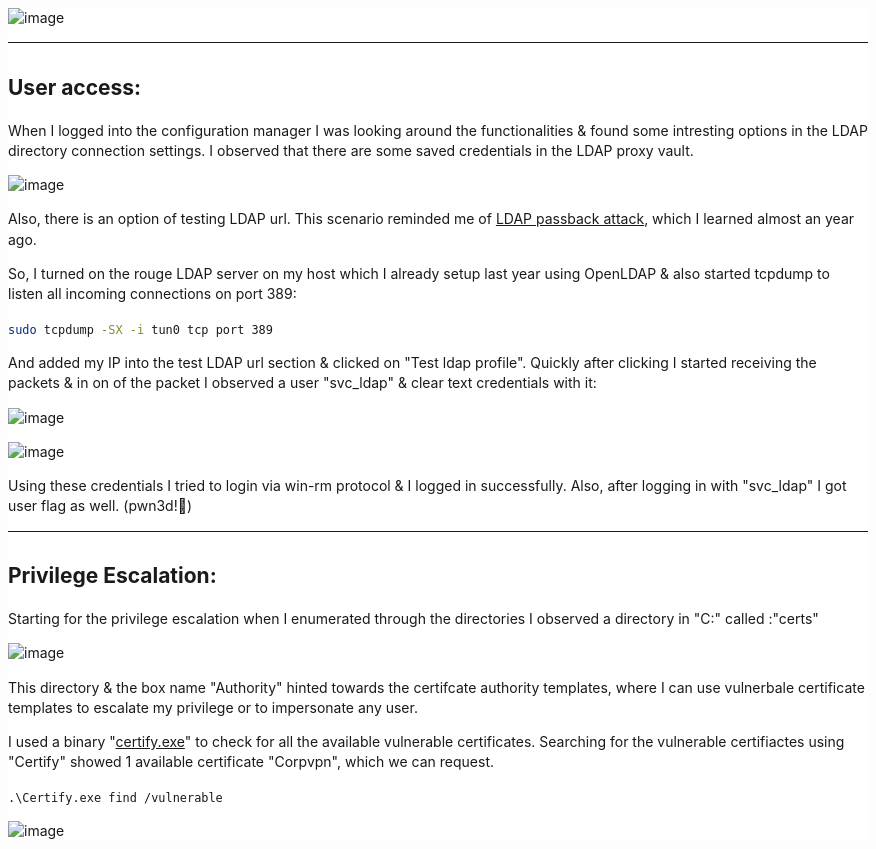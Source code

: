 ![image](https://github.com/F41zK4r1m/HackTheBox/assets/87700008/c54e38a2-6134-49b7-8810-f635a06d0667)

-----------------------------------------------------------------------------------------------------------------------------------------------------------------------

## User access:

When I logged into the configuration manager I was looking around the functionalities & found some intresting options in the LDAP directory connection settings. I observed that there are some saved credentials in the LDAP proxy vault.

![image](https://github.com/F41zK4r1m/HackTheBox/assets/87700008/37f5490c-1d4b-430c-bc3b-6e9d482edba8)

Also, there is an option of testing LDAP url. This scenario reminded me of [LDAP passback attack](https://medium.com/r3d-buck3t/pwning-printers-with-ldap-pass-back-attack-a0d8fa495210), which I learned almost an year ago.

So, I turned on the rouge LDAP server on my host which I already setup last year using OpenLDAP & also started tcpdump to listen all incoming connections on port 389:

```bash
sudo tcpdump -SX -i tun0 tcp port 389
```
And added my IP into the test LDAP url section & clicked on "Test ldap profile". Quickly after clicking I started receiving the packets & in on of the packet I observed a user "svc_ldap" & clear text credentials with it:

![image](https://github.com/F41zK4r1m/HackTheBox/assets/87700008/afb75451-1e2d-4c1e-b379-c655ed9aca65)

![image](https://github.com/F41zK4r1m/HackTheBox/assets/87700008/dcb93f11-f029-409f-b7fa-99fbea49b478)

Using these credentials I tried to login via win-rm protocol & I logged in successfully. Also, after logging in with "svc_ldap" I got user flag as well. (pwn3d!🙂)

-----------------------------------------------------------------------------------------------------------------------------------------------------------------------

## Privilege Escalation:

Starting for the privilege escalation when I enumerated through the directories I observed a directory in "C:\" called :"certs"

![image](https://github.com/F41zK4r1m/HackTheBox/assets/87700008/9fa0fe59-431b-44a5-b65d-2f497d7b90c5)

This directory & the box name "Authority" hinted towards the certifcate authority templates, where I can use vulnerbale certificate templates to escalate my privilege or to impersonate any user.

I used a binary "[certify.exe](https://github.com/GhostPack/Certify)" to check for all the available vulnerable certificates.
Searching for the vulnerable certifiactes using "Certify" showed 1 available certificate "Corpvpn", which we can request.

```PS
.\Certify.exe find /vulnerable
```
![image](https://github.com/F41zK4r1m/HackTheBox/assets/87700008/d27cfafb-6331-49b0-8048-fe78f0de4baf)
